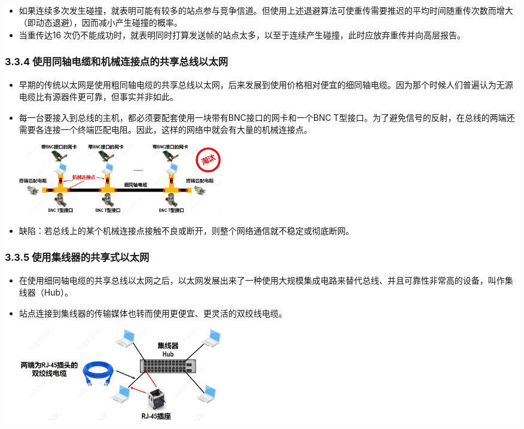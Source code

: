   - 如果连续多次发生碰撞，就表明可能有较多的站点参与竞争信道。但使用上述退避算法可使重传需要推迟的平均时间随重传次数而增大（即动态退避），因而减小产生碰撞的概率。
  - 当重传达16 次仍不能成功时，就表明同时打算发送帧的站点太多，以至于连续产生碰撞，此时应放弃重传并向高层报告。



### 3.3.4 使用同轴电缆和机械连接点的共享总线以太网

- 早期的传统以太网是使用粗同轴电缆的共享总线以太网，后来发展到使用价格相对便宜的细同轴电缆。因为那个时候人们普遍认为无源电缆比有源器件更可靠，但事实并非如此。

- 每一台要接入到总线的主机，都必须要配套使用一块带有BNC接口的网卡和一个BNC T型接口。为了避免信号的反射，在总线的两端还需要各连接一个终端匹配电阻。因此，这样的网络中就会有大量的机械连接点。

  <img src="assets/image-20240702155422100.png" alt="image-20240702155422100" style="zoom:33%;" />

- 缺陷：若总线上的某个机械连接点接触不良或断开，则整个网络通信就不稳定或彻底断网。

### 3.3.5 使用集线器的共享式以太网

- 在使用细同轴电缆的共享总线以太网之后，以太网发展出来了一种使用大规模集成电路来替代总线、并且可靠性非常高的设备，叫作集线器（Hub）。

- 站点连接到集线器的传输媒体也转而使用更便宜、更灵活的双绞线电缆。

  <img src="assets/image-20240702161452173.png" alt="image-20240702161452173" style="zoom:33%;" />
